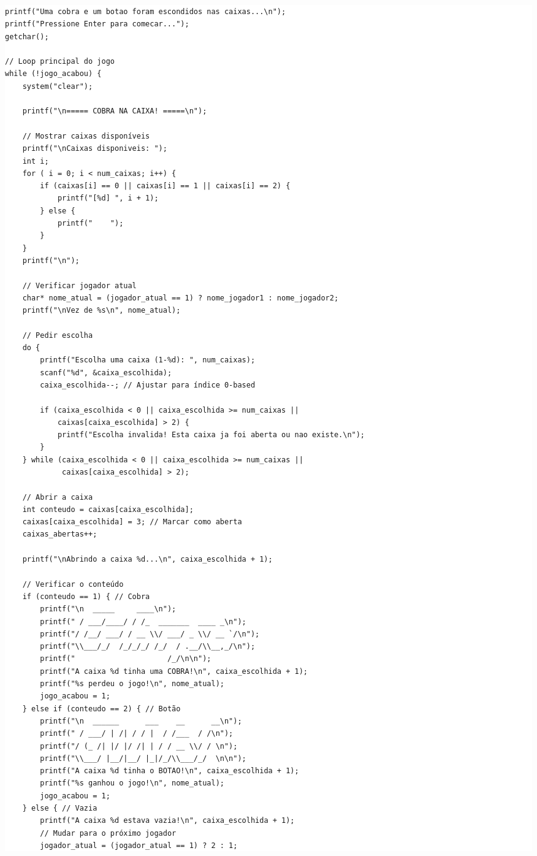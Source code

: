     printf("Uma cobra e um botao foram escondidos nas caixas...\n");
    printf("Pressione Enter para comecar...");
    getchar();
    
    // Loop principal do jogo
    while (!jogo_acabou) {
        system("clear");
        
        printf("\n===== COBRA NA CAIXA! =====\n");
        
        // Mostrar caixas disponíveis
        printf("\nCaixas disponiveis: ");
        int i;
		for ( i = 0; i < num_caixas; i++) {
            if (caixas[i] == 0 || caixas[i] == 1 || caixas[i] == 2) {
                printf("[%d] ", i + 1);
            } else {
                printf("    ");
            }
        }
        printf("\n");
        
        // Verificar jogador atual
        char* nome_atual = (jogador_atual == 1) ? nome_jogador1 : nome_jogador2;
        printf("\nVez de %s\n", nome_atual);
        
        // Pedir escolha
        do {
            printf("Escolha uma caixa (1-%d): ", num_caixas);
            scanf("%d", &caixa_escolhida);
            caixa_escolhida--; // Ajustar para índice 0-based
            
            if (caixa_escolhida < 0 || caixa_escolhida >= num_caixas || 
                caixas[caixa_escolhida] > 2) {
                printf("Escolha invalida! Esta caixa ja foi aberta ou nao existe.\n");
            }
        } while (caixa_escolhida < 0 || caixa_escolhida >= num_caixas || 
                 caixas[caixa_escolhida] > 2);
        
        // Abrir a caixa
        int conteudo = caixas[caixa_escolhida];
        caixas[caixa_escolhida] = 3; // Marcar como aberta
        caixas_abertas++;
        
        printf("\nAbrindo a caixa %d...\n", caixa_escolhida + 1);
        
        // Verificar o conteúdo
        if (conteudo == 1) { // Cobra
            printf("\n  _____     ____\n");
            printf(" / ___/____/ / /_  _______  ____ _\n");
            printf("/ /__/ ___/ / __ \\/ ___/ _ \\/ __ `/\n");
            printf("\\___/_/  /_/_/_/ /_/  / .__/\\__,_/\n");
            printf("                     /_/\n\n");
            printf("A caixa %d tinha uma COBRA!\n", caixa_escolhida + 1);
            printf("%s perdeu o jogo!\n", nome_atual);
            jogo_acabou = 1;
        } else if (conteudo == 2) { // Botão
            printf("\n  ______      ___    __      __\n");
            printf(" / ___/ | /| / / |  / /___  / /\n");
            printf("/ (_ /| |/ |/ /| | / / __ \\/ / \n");
            printf("\\___/ |__/|__/ |_|/_/\\___/_/  \n\n");
            printf("A caixa %d tinha o BOTAO!\n", caixa_escolhida + 1);
            printf("%s ganhou o jogo!\n", nome_atual);
            jogo_acabou = 1;
        } else { // Vazia
            printf("A caixa %d estava vazia!\n", caixa_escolhida + 1);
            // Mudar para o próximo jogador
            jogador_atual = (jogador_atual == 1) ? 2 : 1;